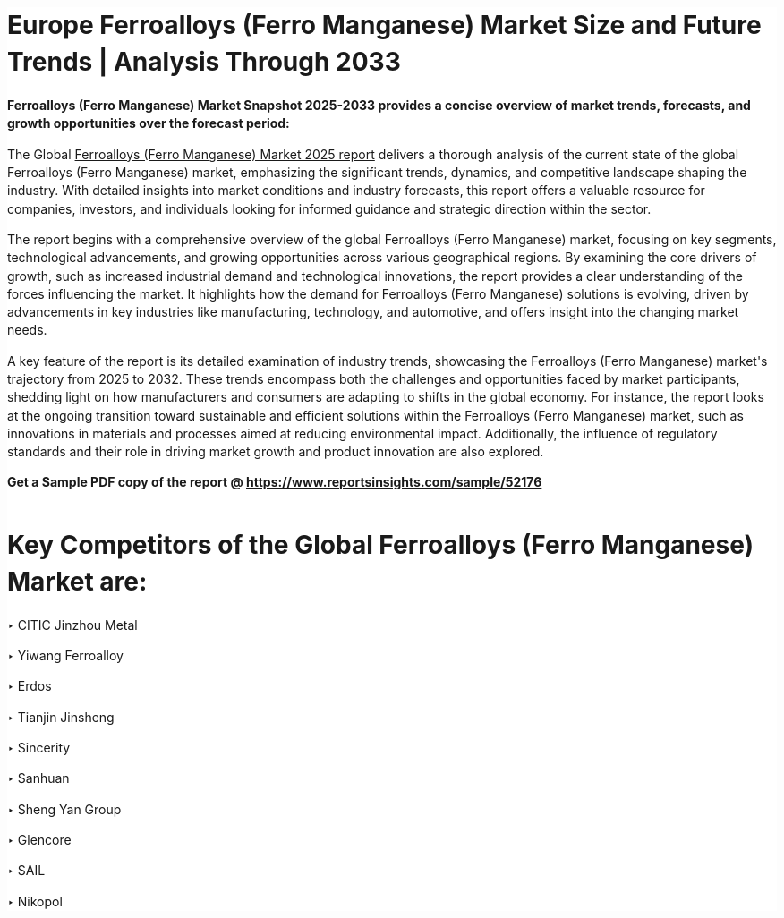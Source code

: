 # Europe Ferroalloys (Ferro Manganese) Market Size and Future Trends | Analysis Through 2033

<strong>Ferroalloys (Ferro Manganese) Market Snapshot 2025-2033 provides a concise overview of market trends, forecasts, and growth opportunities over the forecast period:</strong>

The Global <a href=https://www.reportsinsights.com/sample/52176>Ferroalloys (Ferro Manganese) Market 2025 report</a> delivers a thorough analysis of the current state of the global Ferroalloys (Ferro Manganese) market, emphasizing the significant trends, dynamics, and competitive landscape shaping the industry. With detailed insights into market conditions and industry forecasts, this report offers a valuable resource for companies, investors, and individuals looking for informed guidance and strategic direction within the sector.

The report begins with a comprehensive overview of the global Ferroalloys (Ferro Manganese) market, focusing on key segments, technological advancements, and growing opportunities across various geographical regions. By examining the core drivers of growth, such as increased industrial demand and technological innovations, the report provides a clear understanding of the forces influencing the market. It highlights how the demand for Ferroalloys (Ferro Manganese) solutions is evolving, driven by advancements in key industries like manufacturing, technology, and automotive, and offers insight into the changing market needs.

A key feature of the report is its detailed examination of industry trends, showcasing the Ferroalloys (Ferro Manganese) market's trajectory from 2025 to 2032. These trends encompass both the challenges and opportunities faced by market participants, shedding light on how manufacturers and consumers are adapting to shifts in the global economy. For instance, the report looks at the ongoing transition toward sustainable and efficient solutions within the Ferroalloys (Ferro Manganese) market, such as innovations in materials and processes aimed at reducing environmental impact. Additionally, the influence of regulatory standards and their role in driving market growth and product innovation are also explored.

<strong>Get a Sample PDF copy of the report @ <a href=https://www.reportsinsights.com/sample/52176>https://www.reportsinsights.com/sample/52176</a></strong>

# <strong>Key Competitors of the Global Ferroalloys (Ferro Manganese) Market are:</strong>

‣ CITIC Jinzhou Metal

‣ Yiwang Ferroalloy

‣ Erdos

‣ Tianjin Jinsheng

‣ Sincerity

‣ Sanhuan

‣ Sheng Yan Group

‣ Glencore

‣ SAIL

‣ Nikopol
